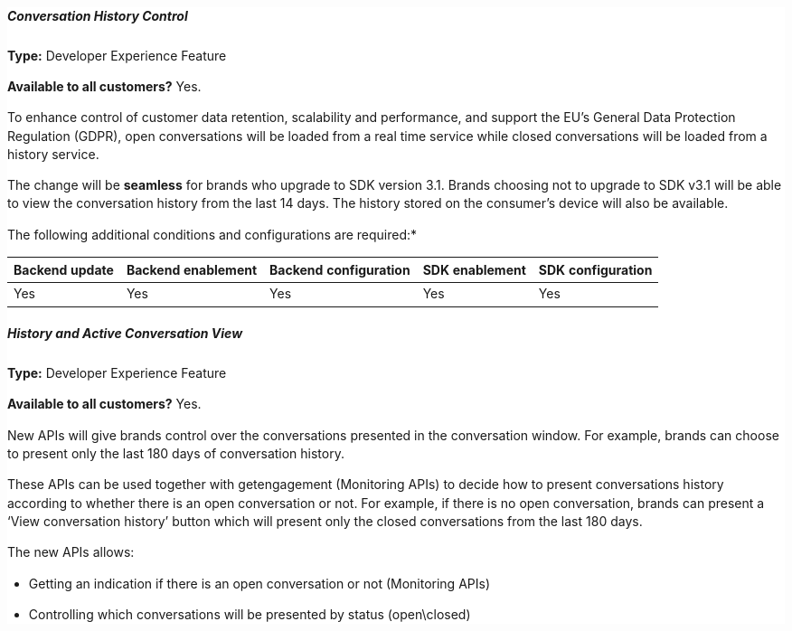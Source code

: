 
##### Conversation History Control

**Type:** Developer Experience Feature

**Available to all customers?** Yes.

To enhance control of customer data retention, scalability and performance, and support the EU’s General Data Protection Regulation (GDPR), open conversations will be loaded from a real time service while closed conversations will be loaded from a history service.

The change will be **seamless** for brands who upgrade to SDK version 3.1. Brands choosing not to upgrade to SDK v3.1 will be able to view the conversation history from the last 14 days. The history stored on the consumer’s device will also be available.

The following additional conditions and configurations are required:*

<table>
<thead>
 <tr>
 <th>Backend update</th>
 <th>Backend enablement</th>
 <th>Backend configuration </th>
 <th>SDK enablement </th>
 <th>SDK configuration </th>
  </tr>
 </thead>
 <tbody>
 <tr>
 <td>Yes</td>
 <td>Yes</td>
 <td>Yes</td>
 <td>Yes</td>
 <td>Yes</td>
 </tr>
 </tbody>
</table>


##### History and Active Conversation View

**Type:** Developer Experience Feature

**Available to all customers?** Yes.

New APIs will give brands control over the conversations presented in the conversation window. For example, brands can choose to present only the last 180 days of conversation history.

These APIs can be used together with getengagement (Monitoring APIs) to decide how to present  conversations history according to whether there is an open conversation or not. For example, if there is no open conversation, brands can present a ‘View conversation history’ button which will present only the closed conversations from the last 180 days.

The new APIs allows:

* Getting an indication if there is an open conversation or not (Monitoring APIs)

* Controlling which conversations will be presented by status (open\closed)
